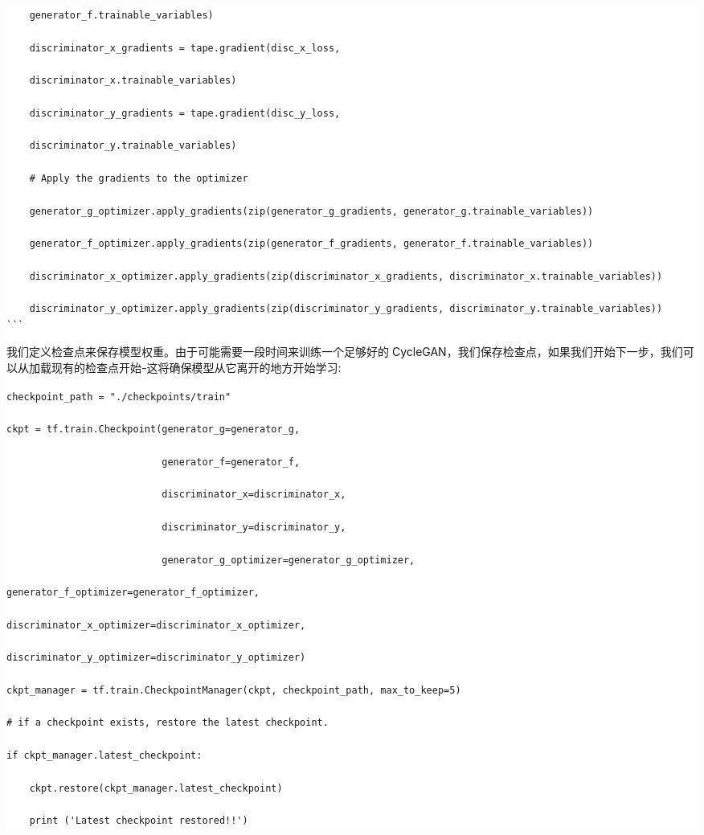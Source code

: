        generator_f.trainable_variables)

        discriminator_x_gradients = tape.gradient(disc_x_loss,

        discriminator_x.trainable_variables)

        discriminator_y_gradients = tape.gradient(disc_y_loss,

        discriminator_y.trainable_variables)

        # Apply the gradients to the optimizer

        generator_g_optimizer.apply_gradients(zip(generator_g_gradients, generator_g.trainable_variables))

        generator_f_optimizer.apply_gradients(zip(generator_f_gradients, generator_f.trainable_variables))

        discriminator_x_optimizer.apply_gradients(zip(discriminator_x_gradients, discriminator_x.trainable_variables))

        discriminator_y_optimizer.apply_gradients(zip(discriminator_y_gradients, discriminator_y.trainable_variables)) 
    ```

我们定义检查点来保存模型权重。由于可能需要一段时间来训练一个足够好的 CycleGAN，我们保存检查点，如果我们开始下一步，我们可以从加载现有的检查点开始-这将确保模型从它离开的地方开始学习:

```
checkpoint_path = "./checkpoints/train"

ckpt = tf.train.Checkpoint(generator_g=generator_g,

                           generator_f=generator_f,

                           discriminator_x=discriminator_x,

                           discriminator_y=discriminator_y,

                           generator_g_optimizer=generator_g_optimizer,

generator_f_optimizer=generator_f_optimizer,

discriminator_x_optimizer=discriminator_x_optimizer,

discriminator_y_optimizer=discriminator_y_optimizer)

ckpt_manager = tf.train.CheckpointManager(ckpt, checkpoint_path, max_to_keep=5)

# if a checkpoint exists, restore the latest checkpoint.

if ckpt_manager.latest_checkpoint:

    ckpt.restore(ckpt_manager.latest_checkpoint)

    print ('Latest checkpoint restored!!') 
```
